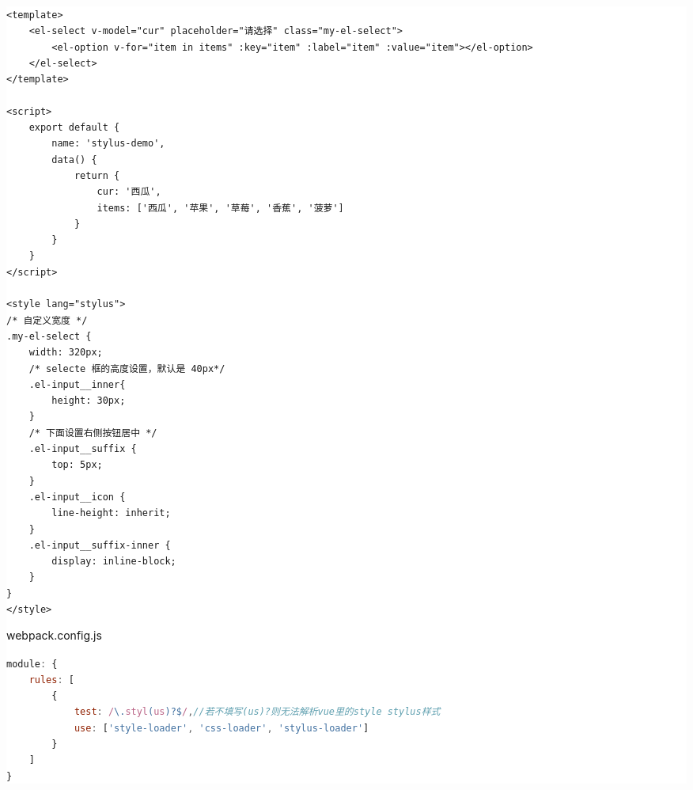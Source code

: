 ```vue
<template>
	<el-select v-model="cur" placeholder="请选择" class="my-el-select">
        <el-option v-for="item in items" :key="item" :label="item" :value="item"></el-option>
    </el-select>
</template>

<script>
    export default {
        name: 'stylus-demo',
        data() {
		    return {
                cur: '西瓜',
                items: ['西瓜', '苹果', '草莓', '香蕉', '菠萝']
            }
        }
    }
</script>

<style lang="stylus">
/* 自定义宽度 */
.my-el-select {
    width: 320px;
    /* selecte 框的高度设置，默认是 40px*/
    .el-input__inner{
        height: 30px;
    }
    /* 下面设置右侧按钮居中 */
    .el-input__suffix {
        top: 5px;
    }
    .el-input__icon {
        line-height: inherit;
    }
    .el-input__suffix-inner {
        display: inline-block;
    }
}
</style>
```

webpack.config.js

```js
module: {
    rules: [
        {
            test: /\.styl(us)?$/,//若不填写(us)?则无法解析vue里的style stylus样式
            use: ['style-loader', 'css-loader', 'stylus-loader']
        }
    ]
}
```

